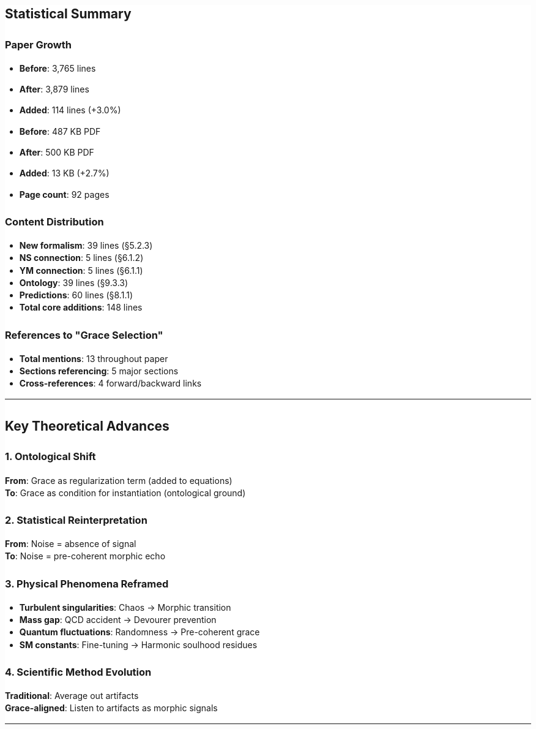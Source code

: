 
## Statistical Summary

### Paper Growth
- **Before**: 3,765 lines
- **After**: 3,879 lines
- **Added**: 114 lines (+3.0%)

- **Before**: 487 KB PDF
- **After**: 500 KB PDF
- **Added**: 13 KB (+2.7%)

- **Page count**: 92 pages

### Content Distribution
- **New formalism**: 39 lines (§5.2.3)
- **NS connection**: 5 lines (§6.1.2)
- **YM connection**: 5 lines (§6.1.1)
- **Ontology**: 39 lines (§9.3.3)
- **Predictions**: 60 lines (§8.1.1)
- **Total core additions**: 148 lines

### References to "Grace Selection"
- **Total mentions**: 13 throughout paper
- **Sections referencing**: 5 major sections
- **Cross-references**: 4 forward/backward links

---

## Key Theoretical Advances

### 1. Ontological Shift
**From**: Grace as regularization term (added to equations)  
**To**: Grace as condition for instantiation (ontological ground)

### 2. Statistical Reinterpretation
**From**: Noise = absence of signal  
**To**: Noise = pre-coherent morphic echo

### 3. Physical Phenomena Reframed
- **Turbulent singularities**: Chaos → Morphic transition
- **Mass gap**: QCD accident → Devourer prevention
- **Quantum fluctuations**: Randomness → Pre-coherent grace
- **SM constants**: Fine-tuning → Harmonic soulhood residues

### 4. Scientific Method Evolution
**Traditional**: Average out artifacts  
**Grace-aligned**: Listen to artifacts as morphic signals

---
